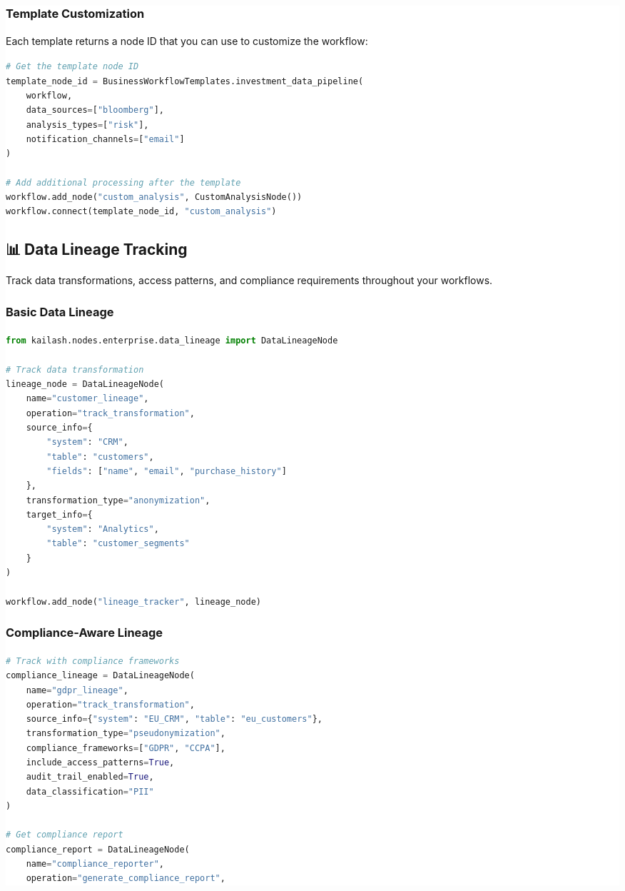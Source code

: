 ### Template Customization

Each template returns a node ID that you can use to customize the workflow:

```python
# Get the template node ID
template_node_id = BusinessWorkflowTemplates.investment_data_pipeline(
    workflow,
    data_sources=["bloomberg"],
    analysis_types=["risk"],
    notification_channels=["email"]
)

# Add additional processing after the template
workflow.add_node("custom_analysis", CustomAnalysisNode())
workflow.connect(template_node_id, "custom_analysis")
```

## 📊 Data Lineage Tracking

Track data transformations, access patterns, and compliance requirements throughout your workflows.

### Basic Data Lineage

```python
from kailash.nodes.enterprise.data_lineage import DataLineageNode

# Track data transformation
lineage_node = DataLineageNode(
    name="customer_lineage",
    operation="track_transformation",
    source_info={
        "system": "CRM",
        "table": "customers",
        "fields": ["name", "email", "purchase_history"]
    },
    transformation_type="anonymization",
    target_info={
        "system": "Analytics",
        "table": "customer_segments"
    }
)

workflow.add_node("lineage_tracker", lineage_node)
```

### Compliance-Aware Lineage

```python
# Track with compliance frameworks
compliance_lineage = DataLineageNode(
    name="gdpr_lineage",
    operation="track_transformation",
    source_info={"system": "EU_CRM", "table": "eu_customers"},
    transformation_type="pseudonymization",
    compliance_frameworks=["GDPR", "CCPA"],
    include_access_patterns=True,
    audit_trail_enabled=True,
    data_classification="PII"
)

# Get compliance report
compliance_report = DataLineageNode(
    name="compliance_reporter",
    operation="generate_compliance_report",
```
